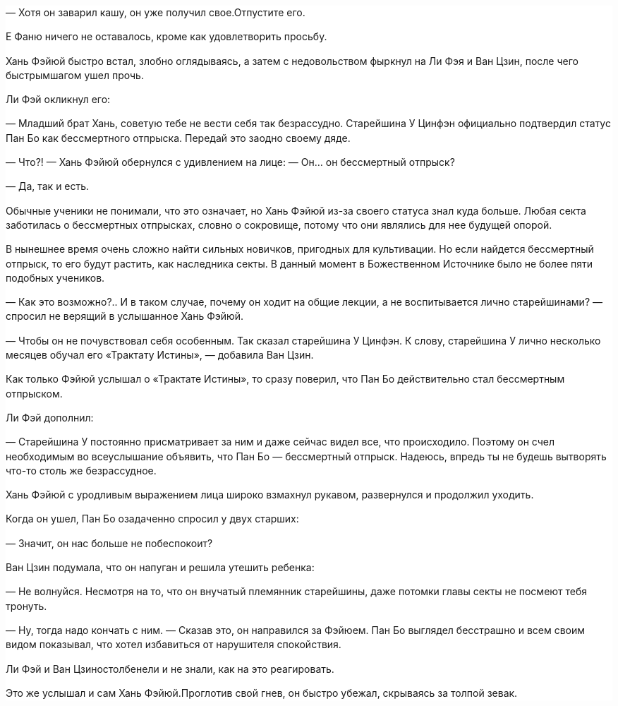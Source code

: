 — Хотя он заварил кашу, он уже получил свое.Отпустите его.

Е Фаню ничего не оставалось, кроме как удовлетворить просьбу.

Хань Фэйюй быстро встал, злобно оглядываясь, а затем с недовольством фыркнул на Ли Фэя и Ван Цзин, после чего быстрымшагом ушел прочь.

Ли Фэй окликнул его: 

— Младший брат Хань, советую тебе не вести себя так безрассудно. Старейшина У Цинфэн официально подтвердил статус Пан Бо как бессмертного отпрыска. Передай это заодно своему дяде.

— Что?! — Хань Фэйюй обернулся с удивлением на лице: — Он… он бессмертный отпрыск?

— Да, так и есть.

Обычные ученики не понимали, что это означает, но Хань Фэйюй из-за своего статуса знал куда больше. Любая секта заботилась о бессмертных отпрысках, словно о сокровище, потому что они являлись для нее будущей опорой.

В нынешнее время очень сложно найти сильных новичков, пригодных для культивации. Но если найдется бессмертный отпрыск, то его будут растить, как наследника секты. В данный момент в Божественном Источнике было не более пяти подобных учеников.

— Как это возможно?.. И в таком случае, почему он ходит на общие лекции, а не воспитывается лично старейшинами? — спросил не верящий в услышанное Хань Фэйюй.

— Чтобы он не почувствовал себя особенным. Так сказал старейшина У Цинфэн. К слову, старейшина У лично несколько месяцев обучал его «Трактату Истины», — добавила Ван Цзин.

Как только Фэйюй услышал о «Трактате Истины», то сразу поверил, что Пан Бо действительно стал бессмертным отпрыском.

Ли Фэй дополнил:

— Старейшина У постоянно присматривает за ним и даже сейчас видел все, что происходило. Поэтому он счел необходимым во всеуслышание объявить, что Пан Бо — бессмертный отпрыск. Надеюсь, впредь ты не будешь вытворять что-то столь же безрассудное.

Хань Фэйюй с уродливым выражением лица широко взмахнул рукавом, развернулся и продолжил уходить.

Когда он ушел, Пан Бо озадаченно спросил у двух старших: 

— Значит, он нас больше не побеспокоит?

Ван Цзин подумала, что он напуган и решила утешить ребенка: 

— Не волнуйся. Несмотря на то, что он внучатый племянник старейшины, даже потомки главы секты не посмеют тебя тронуть.

— Ну, тогда надо кончать с ним. — Сказав это, он направился за Фэйюем. Пан Бо выглядел бесстрашно и всем своим видом показывал, что хотел избавиться от нарушителя спокойствия.

Ли Фэй и Ван Цзиностолбенели и не знали, как на это реагировать.

Это же услышал и сам Хань Фэйюй.Проглотив свой гнев, он быстро убежал, скрываясь за толпой зевак.